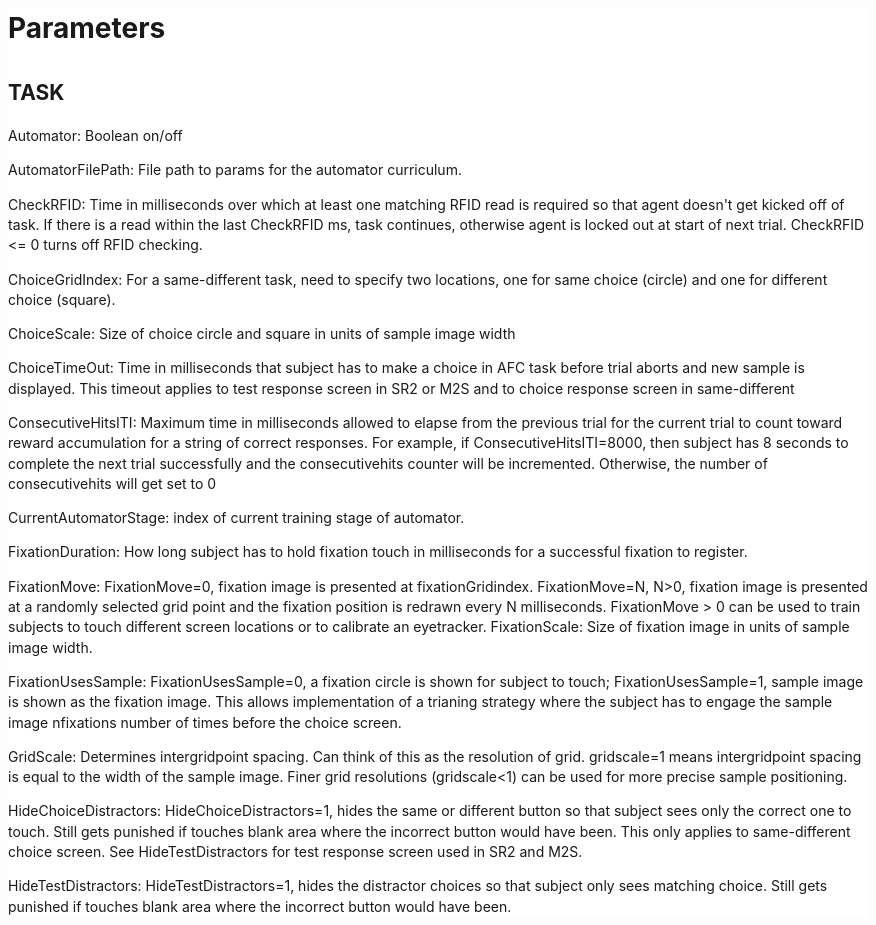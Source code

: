 # Parameters

## TASK
Automator: Boolean on/off

AutomatorFilePath: File path to params for the automator curriculum.

CheckRFID: Time in milliseconds over which at least one matching RFID read is required so that agent doesn't get kicked off of task. If there is a read within the last CheckRFID ms, task continues, otherwise agent is locked out at start of next trial. CheckRFID <= 0 turns off RFID checking.

ChoiceGridIndex: For a same-different task, need to specify two locations, one for same choice (circle) and one for different choice (square).

ChoiceScale: Size of choice circle and square in units of sample image width

ChoiceTimeOut: Time in milliseconds that subject has to make a choice in AFC task before trial aborts and new sample is displayed. This timeout applies to test response screen in SR2 or M2S and to choice response screen in same-different

ConsecutiveHitsITI: Maximum time in milliseconds allowed to elapse from the previous trial for the current trial to count toward reward accumulation for a string of correct responses. For example, if ConsecutiveHitsITI=8000, then subject has 8 seconds to complete the next trial successfully and the consecutivehits counter will be incremented. Otherwise, the number of consecutivehits will get set to 0

CurrentAutomatorStage: index of current training stage of automator.

FixationDuration: How long subject has to hold fixation touch in milliseconds for a successful fixation to register.

FixationMove: FixationMove=0, fixation image is presented at fixationGridindex. FixationMove=N, N>0, fixation image is presented at a randomly selected grid point and the fixation position is redrawn every N milliseconds. FixationMove > 0 can be used to train subjects to touch different screen locations or to calibrate an eyetracker.
FixationScale: Size of fixation image in units of sample image width.

FixationUsesSample: FixationUsesSample=0, a fixation circle is shown for subject to touch; FixationUsesSample=1, sample image is shown as the fixation image. This allows implementation of a trianing strategy where the subject has to engage the sample image nfixations number of times before the choice screen.

GridScale: Determines intergridpoint spacing. Can think of this as the resolution of grid. gridscale=1 means intergridpoint spacing is equal to the width of the sample image. Finer grid resolutions (gridscale<1) can be used for more precise sample positioning.

HideChoiceDistractors: HideChoiceDistractors=1, hides the same or different button so that subject sees only the correct one to touch. Still gets punished if touches blank area where the incorrect button would have been. This only applies to same-different choice screen. See HideTestDistractors for test response screen used in SR2 and M2S.

HideTestDistractors: HideTestDistractors=1, hides the distractor choices so that subject only sees matching choice. Still gets punished if touches blank area where the incorrect button would have been.
